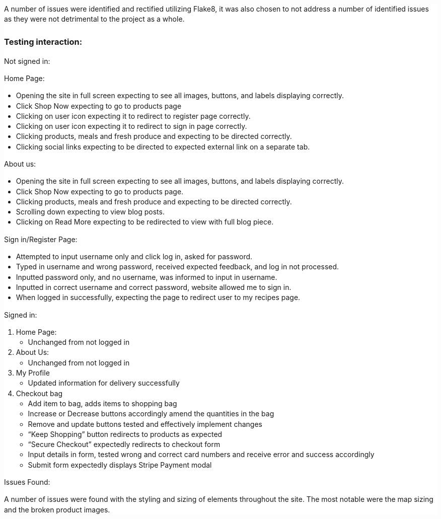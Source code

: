 A number of issues were identified and rectified utilizing Flake8, it was also chosen to not address a number of identified issues as they were not detrimental to the project as a whole. 

### Testing interaction:

Not signed in:

Home Page:
-	Opening the site in full screen expecting to see all images, buttons, and labels displaying correctly.
-	Click Shop Now expecting to go to products page 
-	Clicking on user icon expecting it to redirect to register page correctly.
-	Clicking on user icon expecting it to redirect to sign in page correctly.
-	Clicking products, meals and fresh produce and expecting to be directed correctly. 
-	Clicking social links expecting to be directed to expected external link on a separate tab.

About us:
-	Opening the site in full screen expecting to see all images, buttons, and labels displaying correctly.
-	Click Shop Now expecting to go to products page.
-	Clicking products, meals and fresh produce and expecting to be directed correctly. 
-	Scrolling down expecting to view blog posts. 
-	Clicking on Read More expecting to be redirected to view with full blog piece.

Sign in/Register Page:

-	Attempted to input username only and click log in, asked for password.
-	Typed in username and wrong password, received expected feedback, and log in not processed.
-	Inputted password only, and no username, was informed to input in username.
-	Inputted in correct username and correct password, website allowed me to sign in.
-	When logged in successfully, expecting the page to redirect user to my recipes page.

Signed in:

1.	Home Page:
    - Unchanged from not logged in
2.	About Us:
    - Unchanged from not logged in
3.	My Profile
    - Updated information for delivery successfully 
4.	Checkout bag
    - Add item to bag, adds items to shopping bag
    - Increase or Decrease buttons accordingly amend the quantities in the bag
    - Remove and update buttons tested and effectively implement changes
    - “Keep Shopping” button redirects to products as expected
    - “Secure Checkout” expectedly redirects to checkout form
    - Input details in form, tested wrong and correct card numbers and receive error and success accordingly 
    - Submit form expectedly displays Stripe Payment modal

Issues Found:

A number of issues were found with the styling and sizing of elements throughout the site. The most notable were the map sizing and the broken product images.
